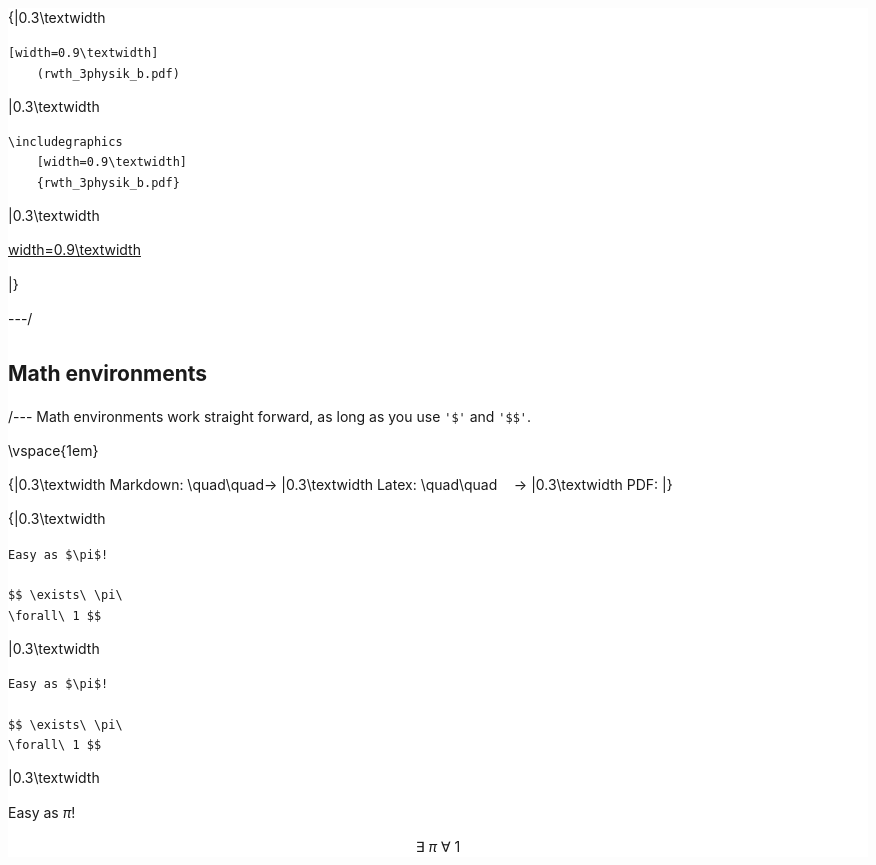 {|0.3\textwidth

    [width=0.9\textwidth]
        (rwth_3physik_b.pdf)

|0.3\textwidth

    \includegraphics
        [width=0.9\textwidth]
        {rwth_3physik_b.pdf}

|0.3\textwidth

[width=0.9\textwidth](rwth_3physik_b.pdf)

|}

---/

## Math environments
/---
Math environments work straight forward, as long as you use `'$'` and `'$$'`.

\vspace{1em}

{|0.3\textwidth
Markdown: \quad\quad$\rightarrow$
|0.3\textwidth
Latex: \quad\quad$\quad\rightarrow$
|0.3\textwidth
PDF:
|}

{|0.3\textwidth

    Easy as $\pi$!

    $$ \exists\ \pi\ 
    \forall\ 1 $$

|0.3\textwidth

    Easy as $\pi$!

    $$ \exists\ \pi\ 
    \forall\ 1 $$

|0.3\textwidth

Easy as $\pi$!

$$ \exists\ \pi\ 
\forall\ 1 $$
